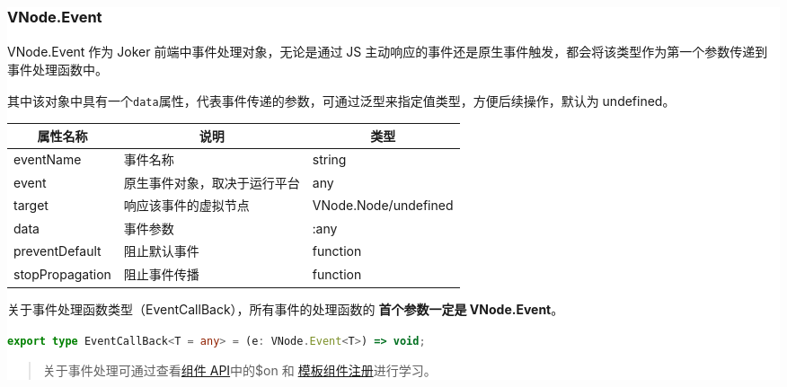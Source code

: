 ### VNode.Event

VNode.Event 作为 Joker 前端中事件处理对象，无论是通过 JS 主动响应的事件还是原生事件触发，都会将该类型作为第一个参数传递到事件处理函数中。

其中该对象中具有一个`data`属性，代表事件传递的参数，可通过泛型来指定值类型，方便后续操作，默认为 undefined。

| 属性名称        | 说明                         | 类型                 |
| --------------- | ---------------------------- | -------------------- |
| eventName       | 事件名称                     | string               |
| event           | 原生事件对象，取决于运行平台 | any                  |
| target          | 响应该事件的虚拟节点         | VNode.Node/undefined |
| data            | 事件参数                     | <T>:any              |
| preventDefault  | 阻止默认事件                 | function             |
| stopPropagation | 阻止事件传播                 | function             |

关于事件处理函数类型（EventCallBack），所有事件的处理函数的 **首个参数一定是 VNode.Event**。

```ts
export type EventCallBack<T = any> = (e: VNode.Event<T>) => void;
```

> 关于事件处理可通过查看[组件 API](/base/component-api)中的$on 和 [模板组件注册](/base/template-event)进行学习。
